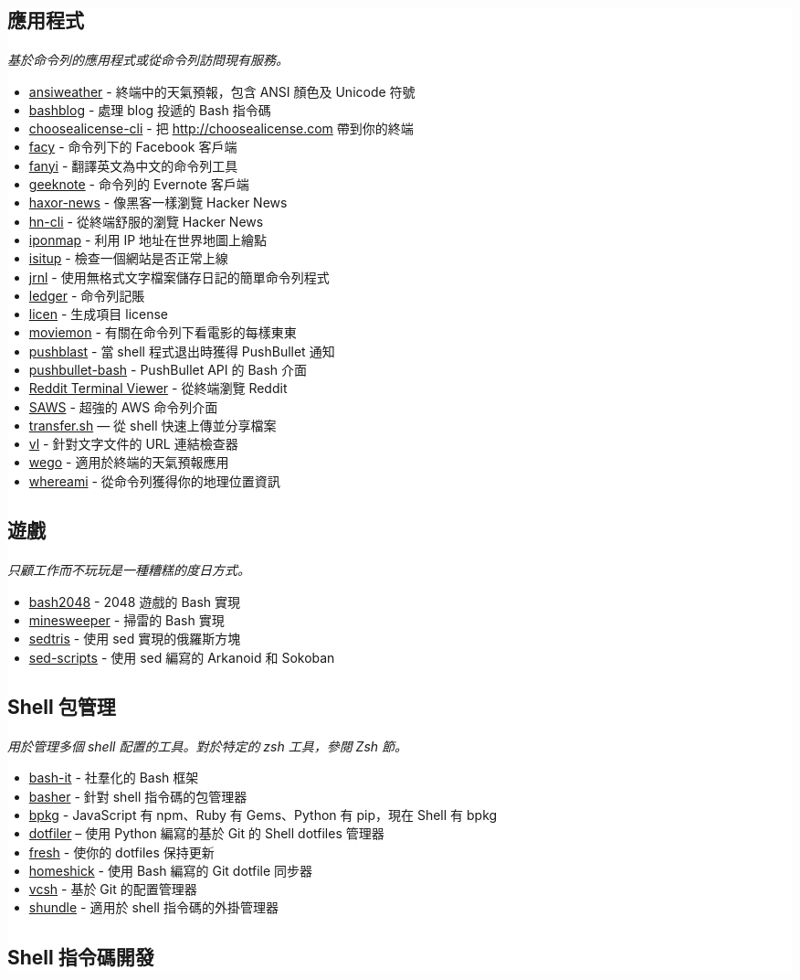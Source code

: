 ## 應用程式

*基於命令列的應用程式或從命令列訪問現有服務。*

* [ansiweather](https://github.com/fcambus/ansiweather) - 終端中的天氣預報，包含 ANSI 顏色及 Unicode 符號
* [bashblog](https://github.com/cfenollosa/bashblog) - 處理 blog 投遞的 Bash 指令碼
* [choosealicense-cli](https://github.com/lord63/choosealicense-cli) - 把 http://choosealicense.com 帶到你的終端
* [facy](https://github.com/huydx/facy) - 命令列下的 Facebook 客戶端
* [fanyi](https://github.com/afc163/fanyi) - 翻譯英文為中文的命令列工具
* [geeknote](https://github.com/VitaliyRodnenko/geeknote) - 命令列的 Evernote 客戶端
* [haxor-news](https://github.com/donnemartin/haxor-news) - 像黑客一樣瀏覽 Hacker News
* [hn-cli](https://github.com/rafaelrinaldi/hn-cli) - 從終端舒服的瀏覽 Hacker News
* [iponmap](https://github.com/nogizhopaboroda/iponmap) - 利用 IP 地址在世界地圖上繪點
* [isitup](https://github.com/lord63/isitup) - 檢查一個網站是否正常上線
* [jrnl](https://github.com/maebert/jrnl) - 使用無格式文字檔案儲存日記的簡單命令列程式
* [ledger](https://github.com/ledger/ledger) - 命令列記賬
* [licen](https://github.com/lord63/licen) - 生成項目 license
* [moviemon](https://github.com/iCHAIT/moviemon) - 有關在命令列下看電影的每樣東東
* [pushblast](https://github.com/alebcay/pushblast) - 當 shell 程式退出時獲得 PushBullet 通知
* [pushbullet-bash](https://github.com/Red5d/pushbullet-bash) - PushBullet API 的 Bash 介面
* [Reddit Terminal Viewer](https://github.com/michael-lazar/rtv) - 從終端瀏覽 Reddit
* [SAWS](https://github.com/donnemartin/saws) - 超強的 AWS 命令列介面
* [transfer.sh](https://transfer.sh/) — 從 shell 快速上傳並分享檔案
* [vl](https://github.com/ellisonleao/vl) - 針對文字文件的 URL 連結檢查器
* [wego](https://github.com/schachmat/wego) - 適用於終端的天氣預報應用
* [whereami](https://github.com/rafaelrinaldi/whereami) - 從命令列獲得你的地理位置資訊

## 遊戲

*只顧工作而不玩玩是一種糟糕的度日方式。*

* [bash2048](https://github.com/mydzor/bash2048) - 2048 遊戲的 Bash 實現
* [minesweeper](https://github.com/feherke/Bash-script/tree/master/minesweeper) - 掃雷的 Bash 實現
* [sedtris](https://github.com/uuner/sedtris) - 使用 sed 實現的俄羅斯方塊
* [sed-scripts](https://github.com/aureliojargas/sed-scripts) - 使用 sed 編寫的 Arkanoid 和 Sokoban

## Shell 包管理

*用於管理多個 shell 配置的工具。對於特定的 zsh 工具，參閱 Zsh 節。*

* [bash-it](https://github.com/Bash-it/bash-it) - 社羣化的 Bash 框架
* [basher](https://github.com/basherpm/basher) - 針對 shell 指令碼的包管理器
* [bpkg](http://www.bpkg.io/) - JavaScript 有 npm、Ruby 有 Gems、Python 有 pip，現在 Shell 有 bpkg
* [dotfiler](https://github.com/svetlyak40wt/dotfiler) – 使用 Python 編寫的基於 Git 的 Shell dotfiles 管理器
* [fresh](https://github.com/freshshell/fresh) - 使你的 dotfiles 保持更新
* [homeshick](https://github.com/andsens/homeshick) - 使用 Bash 編寫的 Git dotfile 同步器
* [vcsh](https://github.com/RichiH/vcsh) - 基於 Git 的配置管理器
* [shundle](https://github.com/chilicuil/shundle) - 適用於 shell 指令碼的外掛管理器

## Shell 指令碼開發
